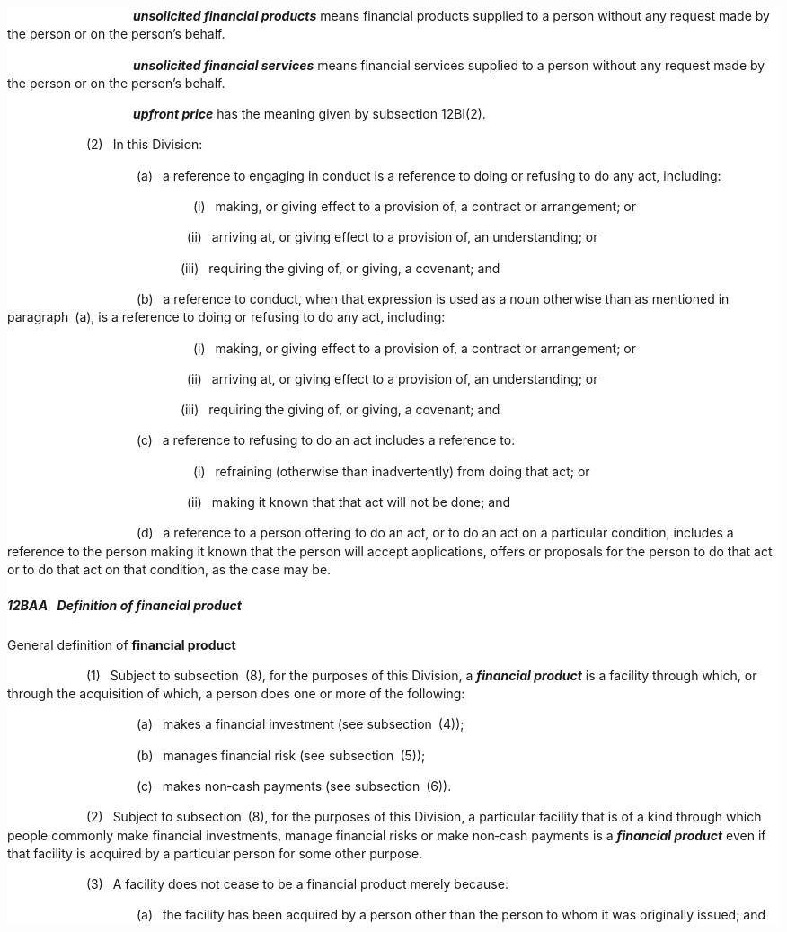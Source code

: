                     <a name="unsolicited-financi-product"></a>**_unsolicited financial products_** means financial products supplied to a person without any request made by the person or on the person’s behalf.

                    <a name="unsolicited-financi-servic"></a>**_unsolicited financial services_** means financial services supplied to a person without any request made by the person or on the person’s behalf.

                    <a name="upfront-price"></a>**_upfront price_** has the meaning given by subsection 12BI(2).

             (2)  In this Division:

                     (a)  a reference to engaging in conduct is a reference to doing or refusing to do any act, including:

                              (i)  making, or giving effect to a provision of, a contract or arrangement; or

                             (ii)  arriving at, or giving effect to a provision of, an understanding; or

                            (iii)  requiring the giving of, or giving, a covenant; and

                     (b)  a reference to conduct, when that expression is used as a noun otherwise than as mentioned in paragraph (a), is a reference to doing or refusing to do any act, including:

                              (i)  making, or giving effect to a provision of, a contract or arrangement; or

                             (ii)  arriving at, or giving effect to a provision of, an understanding; or

                            (iii)  requiring the giving of, or giving, a covenant; and

                     (c)  a reference to refusing to do an act includes a reference to:

                              (i)  refraining (otherwise than inadvertently) from doing that act; or

                             (ii)  making it known that that act will not be done; and

                     (d)  a reference to a person offering to do an act, or to do an act on a particular condition, includes a reference to the person making it known that the person will accept applications, offers or proposals for the person to do that act or to do that act on that condition, as the case may be.

##### <a id="12BAA"></a>12BAA  Definition of _financial product_

General definition of **financial product**

             (1)  Subject to subsection (8), for the purposes of this Division, a **_financial product_** is a facility through which, or through the acquisition of which, a person does one or more of the following:

                     (a)  makes a financial investment (see subsection (4));

                     (b)  manages financial risk (see subsection (5));

                     (c)  makes non‑cash payments (see subsection (6)).

             (2)  Subject to subsection (8), for the purposes of this Division, a particular facility that is of a kind through which people commonly make financial investments, manage financial risks or make non‑cash payments is a **_financial product_** even if that facility is acquired by a particular person for some other purpose.

             (3)  A facility does not cease to be a financial product merely because:

                     (a)  the facility has been acquired by a person other than the person to whom it was originally issued; and
